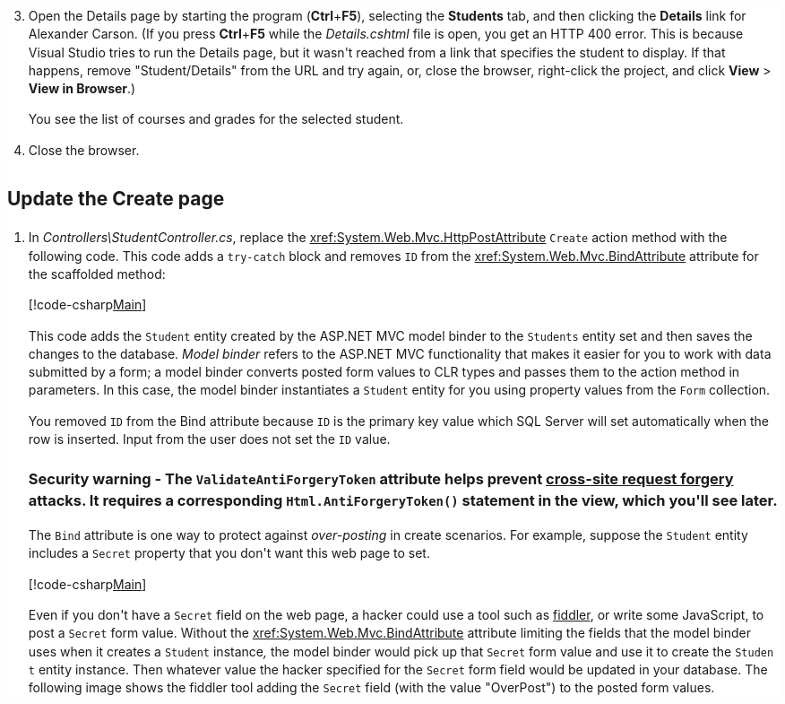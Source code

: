 3. Open the Details page by starting the program (**Ctrl**+**F5**), selecting the **Students** tab, and then clicking the **Details** link for Alexander Carson. (If you press **Ctrl**+**F5** while the *Details.cshtml* file is open, you get an HTTP 400 error. This is because Visual Studio tries to run the Details page, but it wasn't reached from a link that specifies the student to display. If that happens, remove "Student/Details" from the URL and try again, or, close the browser, right-click the project, and click **View** > **View in Browser**.)

    You see the list of courses and grades for the selected student.

4. Close the browser.

## Update the Create page

1. In *Controllers\StudentController.cs*, replace the <xref:System.Web.Mvc.HttpPostAttribute> `Create` action method with the following code. This code adds a `try-catch` block and removes `ID` from the <xref:System.Web.Mvc.BindAttribute> attribute for the scaffolded method:

    [!code-csharp[Main](implementing-basic-crud-functionality-with-the-entity-framework-in-asp-net-mvc-application/samples/sample7.cs?highlight=3,5-6,13-18)]

    This code adds the `Student` entity created by the ASP.NET MVC model binder to the `Students` entity set and then saves the changes to the database. *Model binder* refers to the ASP.NET MVC functionality that makes it easier for you to work with data submitted by a form; a model binder converts posted form values to CLR types and passes them to the action method in parameters. In this case, the model binder instantiates a `Student` entity for you using property values from the `Form` collection.

    You removed `ID` from the Bind attribute because `ID` is the primary key value which SQL Server will set automatically when the row is inserted. Input from the user does not set the `ID` value.

    <a id="overpost"></a>

    ### Security warning - The `ValidateAntiForgeryToken` attribute helps prevent [cross-site request forgery](../../security/xsrfcsrf-prevention-in-aspnet-mvc-and-web-pages.md) attacks. It requires a corresponding `Html.AntiForgeryToken()` statement in the view, which you'll see later.

    The `Bind` attribute is one way to protect against *over-posting* in create scenarios. For example, suppose the `Student` entity includes a `Secret` property that you don't want this web page to set.

    [!code-csharp[Main](implementing-basic-crud-functionality-with-the-entity-framework-in-asp-net-mvc-application/samples/sample8.cs?highlight=7)]

    Even if you don't have a `Secret` field on the web page, a hacker could use a tool such as [fiddler](http://fiddler2.com/home), or write some JavaScript, to post a `Secret` form value. Without the <xref:System.Web.Mvc.BindAttribute> attribute limiting the fields that the model binder uses when it creates a `Student` instance<em>,</em> the model binder would pick up that `Secret` form value and use it to create the `Student` entity instance. Then whatever value the hacker specified for the `Secret` form field would be updated in your database. The following image shows the fiddler tool adding the `Secret` field (with the value "OverPost") to the posted form values.
